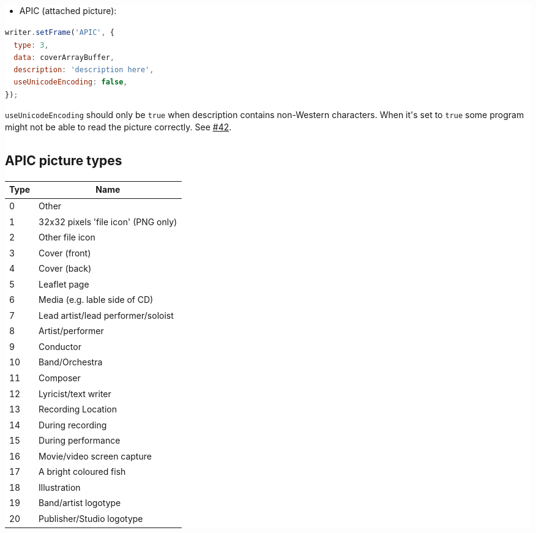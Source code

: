 - APIC (attached picture):

```js
writer.setFrame('APIC', {
  type: 3,
  data: coverArrayBuffer,
  description: 'description here',
  useUnicodeEncoding: false,
});
```

`useUnicodeEncoding` should only be `true` when description contains non-Western characters.
When it's set to `true` some program might not be able to read the picture correctly.
See [#42](https://github.com/egoroof/browser-id3-writer/issues/42).

## APIC picture types

| Type | Name                                |
| ---- | ----------------------------------- |
| 0    | Other                               |
| 1    | 32x32 pixels 'file icon' (PNG only) |
| 2    | Other file icon                     |
| 3    | Cover (front)                       |
| 4    | Cover (back)                        |
| 5    | Leaflet page                        |
| 6    | Media (e.g. lable side of CD)       |
| 7    | Lead artist/lead performer/soloist  |
| 8    | Artist/performer                    |
| 9    | Conductor                           |
| 10   | Band/Orchestra                      |
| 11   | Composer                            |
| 12   | Lyricist/text writer                |
| 13   | Recording Location                  |
| 14   | During recording                    |
| 15   | During performance                  |
| 16   | Movie/video screen capture          |
| 17   | A bright coloured fish              |
| 18   | Illustration                        |
| 19   | Band/artist logotype                |
| 20   | Publisher/Studio logotype           |
